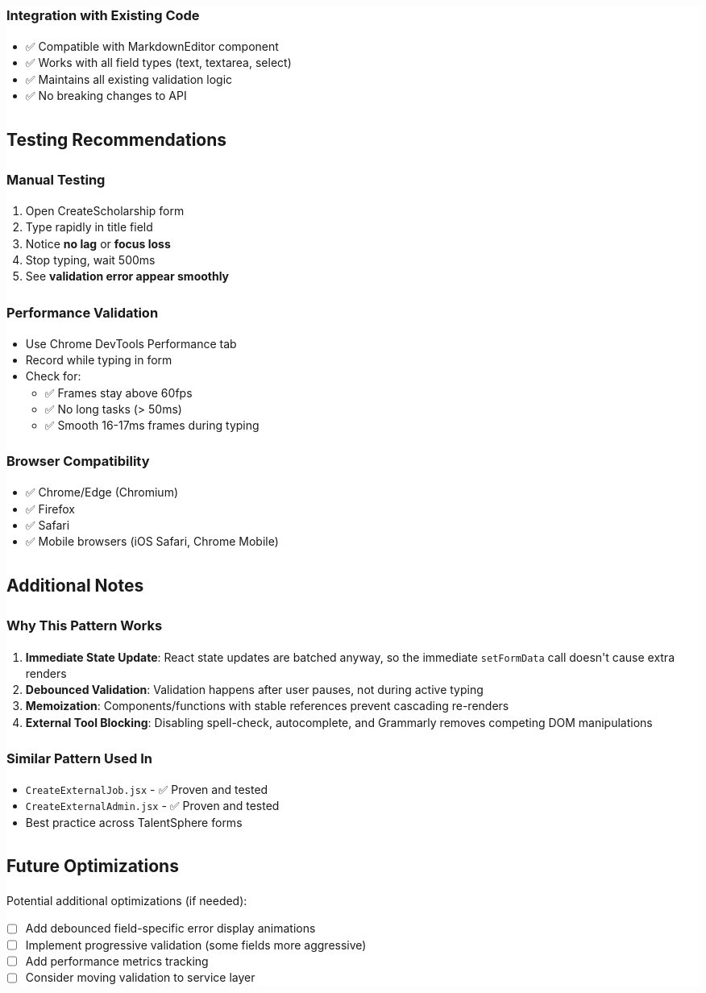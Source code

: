 ### Integration with Existing Code
- ✅ Compatible with MarkdownEditor component
- ✅ Works with all field types (text, textarea, select)
- ✅ Maintains all existing validation logic
- ✅ No breaking changes to API

## Testing Recommendations

### Manual Testing
1. Open CreateScholarship form
2. Type rapidly in title field
3. Notice **no lag** or **focus loss**
4. Stop typing, wait 500ms
5. See **validation error appear smoothly**

### Performance Validation
- Use Chrome DevTools Performance tab
- Record while typing in form
- Check for:
  - ✅ Frames stay above 60fps
  - ✅ No long tasks (> 50ms)
  - ✅ Smooth 16-17ms frames during typing

### Browser Compatibility
- ✅ Chrome/Edge (Chromium)
- ✅ Firefox
- ✅ Safari
- ✅ Mobile browsers (iOS Safari, Chrome Mobile)

## Additional Notes

### Why This Pattern Works

1. **Immediate State Update**: React state updates are batched anyway, so the immediate `setFormData` call doesn't cause extra renders
2. **Debounced Validation**: Validation happens after user pauses, not during active typing
3. **Memoization**: Components/functions with stable references prevent cascading re-renders
4. **External Tool Blocking**: Disabling spell-check, autocomplete, and Grammarly removes competing DOM manipulations

### Similar Pattern Used In
- `CreateExternalJob.jsx` - ✅ Proven and tested
- `CreateExternalAdmin.jsx` - ✅ Proven and tested
- Best practice across TalentSphere forms

## Future Optimizations

Potential additional optimizations (if needed):
- [ ] Add debounced field-specific error display animations
- [ ] Implement progressive validation (some fields more aggressive)
- [ ] Add performance metrics tracking
- [ ] Consider moving validation to service layer
